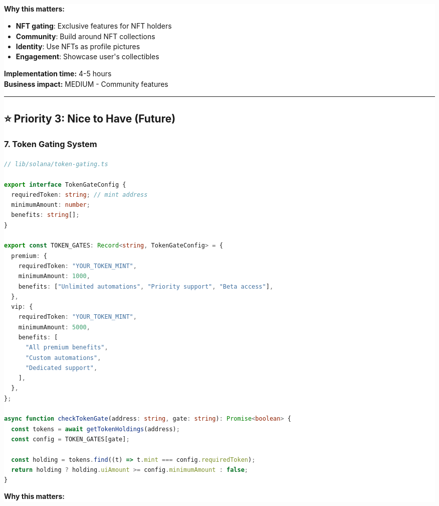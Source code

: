 **Why this matters:**

- **NFT gating**: Exclusive features for NFT holders
- **Community**: Build around NFT collections
- **Identity**: Use NFTs as profile pictures
- **Engagement**: Showcase user's collectibles

**Implementation time:** 4-5 hours  
**Business impact:** MEDIUM - Community features

---

## ⭐ Priority 3: Nice to Have (Future)

### **7. Token Gating System**

```typescript
// lib/solana/token-gating.ts

export interface TokenGateConfig {
  requiredToken: string; // mint address
  minimumAmount: number;
  benefits: string[];
}

export const TOKEN_GATES: Record<string, TokenGateConfig> = {
  premium: {
    requiredToken: "YOUR_TOKEN_MINT",
    minimumAmount: 1000,
    benefits: ["Unlimited automations", "Priority support", "Beta access"],
  },
  vip: {
    requiredToken: "YOUR_TOKEN_MINT",
    minimumAmount: 5000,
    benefits: [
      "All premium benefits",
      "Custom automations",
      "Dedicated support",
    ],
  },
};

async function checkTokenGate(address: string, gate: string): Promise<boolean> {
  const tokens = await getTokenHoldings(address);
  const config = TOKEN_GATES[gate];

  const holding = tokens.find((t) => t.mint === config.requiredToken);
  return holding ? holding.uiAmount >= config.minimumAmount : false;
}
```

**Why this matters:**
